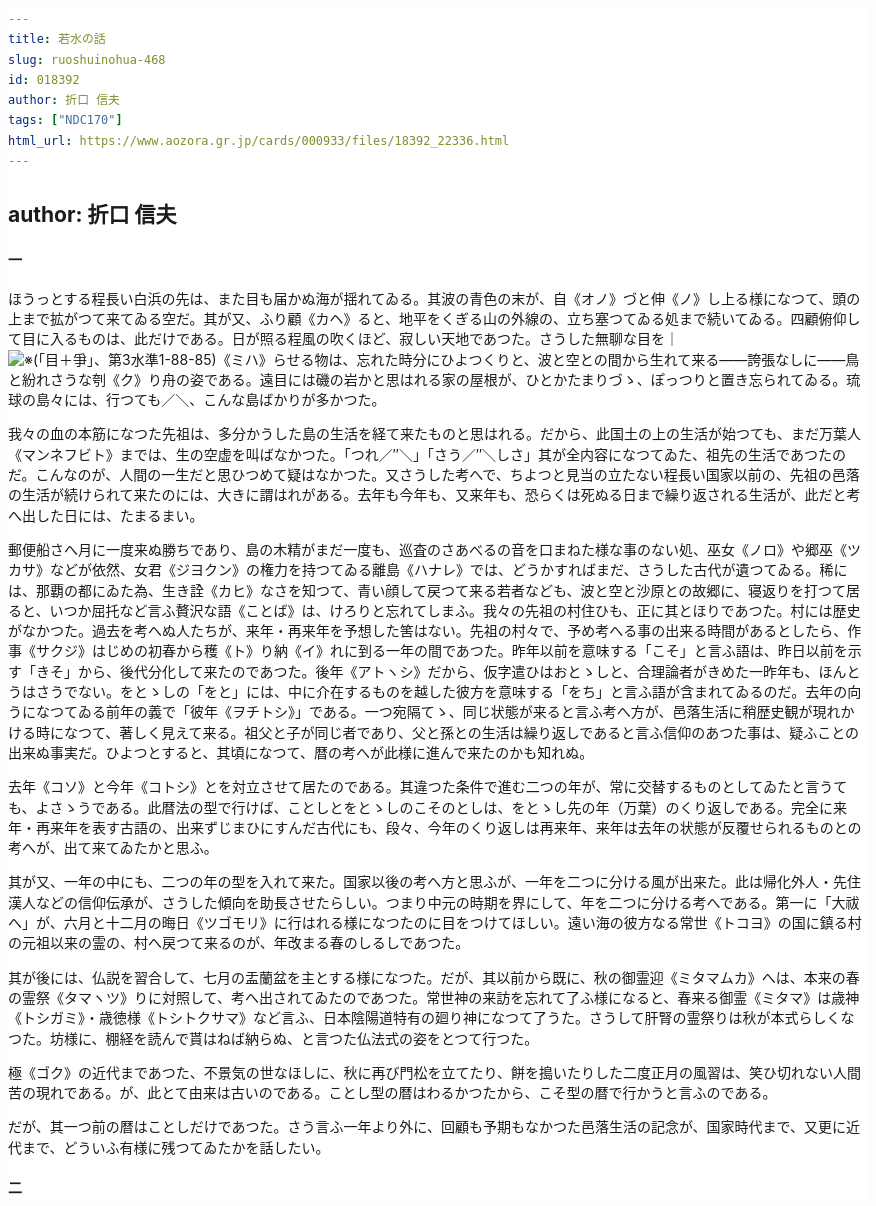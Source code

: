 ```yaml
---
title: 若水の話
slug: ruoshuinohua-468
id: 018392
author: 折口 信夫
tags: ["NDC170"]
html_url: https://www.aozora.gr.jp/cards/000933/files/18392_22336.html
---
```


## author: 折口 信夫

#### 一




ほうっとする程長い白浜の先は、また目も届かぬ海が揺れてゐる。其波の青色の末が、自《オノ》づと伸《ノ》し上る様になつて、頭の上まで拡がつて来てゐる空だ。其が又、ふり顧《カヘ》ると、地平をくぎる山の外線の、立ち塞つてゐる処まで続いてゐる。四顧俯仰して目に入るものは、此だけである。日が照る程風の吹くほど、寂しい天地であつた。さうした無聊な目を｜![※(「目＋爭」、第3水準1-88-85)](https://www.aozora.gr.jp/cards/000933/files/../../../gaiji/1-88/1-88-85.png)《ミハ》らせる物は、忘れた時分にひよつくりと、波と空との間から生れて来る――誇張なしに――鳥と紛れさうな刳《ク》り舟の姿である。遠目には磯の岩かと思はれる家の屋根が、ひとかたまりづゝ、ぽっつりと置き忘られてゐる。琉球の島々には、行つても／＼、こんな島ばかりが多かつた。

我々の血の本筋になつた先祖は、多分かうした島の生活を経て来たものと思はれる。だから、此国土の上の生活が始つても、まだ万葉人《マンネフビト》までは、生の空虚を叫ばなかつた。「つれ／″＼」「さう／″＼しさ」其が全内容になつてゐた、祖先の生活であつたのだ。こんなのが、人間の一生だと思ひつめて疑はなかつた。又さうした考へで、ちよつと見当の立たない程長い国家以前の、先祖の邑落の生活が続けられて来たのには、大きに謂はれがある。去年も今年も、又来年も、恐らくは死ぬる日まで繰り返される生活が、此だと考へ出した日には、たまるまい。

郵便船さへ月に一度来ぬ勝ちであり、島の木精がまだ一度も、巡査のさあべるの音を口まねた様な事のない処、巫女《ノロ》や郷巫《ツカサ》などが依然、女君《ジヨクン》の権力を持つてゐる離島《ハナレ》では、どうかすればまだ、さうした古代が遺つてゐる。稀には、那覇の都にゐた為、生き詮《カヒ》なさを知つて、青い顔して戻つて来る若者なども、波と空と沙原との故郷に、寝返りを打つて居ると、いつか屈托など言ふ贅沢な語《ことば》は、けろりと忘れてしまふ。我々の先祖の村住ひも、正に其とほりであつた。村には歴史がなかつた。過去を考へぬ人たちが、来年・再来年を予想した筈はない。先祖の村々で、予め考へる事の出来る時間があるとしたら、作事《サクジ》はじめの初春から穫《ト》り納《イ》れに到る一年の間であつた。昨年以前を意味する「こそ」と言ふ語は、昨日以前を示す「きそ」から、後代分化して来たのであつた。後年《アトヽシ》だから、仮字遣ひはおとゝしと、合理論者がきめた一昨年も、ほんとうはさうでない。をとゝしの「をと」には、中に介在するものを越した彼方を意味する「をち」と言ふ語が含まれてゐるのだ。去年の向うになつてゐる前年の義で「彼年《ヲチトシ》」である。一つ宛隔てゝ、同じ状態が来ると言ふ考へ方が、邑落生活に稍歴史観が現れかける時になつて、著しく見えて来る。祖父と子が同じ者であり、父と孫との生活は繰り返しであると言ふ信仰のあつた事は、疑ふことの出来ぬ事実だ。ひよつとすると、其頃になつて、暦の考へが此様に進んで来たのかも知れぬ。

去年《コソ》と今年《コトシ》とを対立させて居たのである。其違つた条件で進む二つの年が、常に交替するものとしてゐたと言うても、よさゝうである。此暦法の型で行けば、ことしとをとゝしのこそのとしは、をとゝし先の年（万葉）のくり返しである。完全に来年・再来年を表す古語の、出来ずじまひにすんだ古代にも、段々、今年のくり返しは再来年、来年は去年の状態が反覆せられるものとの考へが、出て来てゐたかと思ふ。

其が又、一年の中にも、二つの年の型を入れて来た。国家以後の考へ方と思ふが、一年を二つに分ける風が出来た。此は帰化外人・先住漢人などの信仰伝承が、さうした傾向を助長させたらしい。つまり中元の時期を界にして、年を二つに分ける考へである。第一に「大祓へ」が、六月と十二月の晦日《ツゴモリ》に行はれる様になつたのに目をつけてほしい。遠い海の彼方なる常世《トコヨ》の国に鎮る村の元祖以来の霊の、村へ戻つて来るのが、年改まる春のしるしであつた。

其が後には、仏説を習合して、七月の盂蘭盆を主とする様になつた。だが、其以前から既に、秋の御霊迎《ミタマムカ》へは、本来の春の霊祭《タマヽツ》りに対照して、考へ出されてゐたのであつた。常世神の来訪を忘れて了ふ様になると、春来る御霊《ミタマ》は歳神《トシガミ》・歳徳様《トシトクサマ》など言ふ、日本陰陽道特有の廻り神になつて了うた。さうして肝腎の霊祭りは秋が本式らしくなつた。坊様に、棚経を読んで貰はねば納らぬ、と言つた仏法式の姿をとつて行つた。

極《ゴク》の近代まであつた、不景気の世なほしに、秋に再び門松を立てたり、餅を搗いたりした二度正月の風習は、笑ひ切れない人間苦の現れである。が、此とて由来は古いのである。ことし型の暦はわるかつたから、こそ型の暦で行かうと言ふのである。

だが、其一つ前の暦はことしだけであつた。さう言ふ一年より外に、回顧も予期もなかつた邑落生活の記念が、国家時代まで、又更に近代まで、どういふ有様に残つてゐたかを話したい。



#### 二

